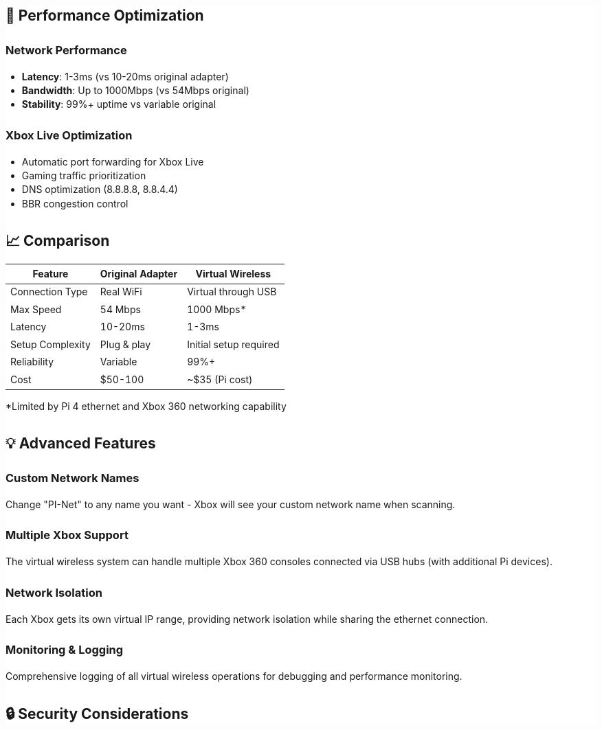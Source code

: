 ## 🚀 Performance Optimization

### Network Performance
- **Latency**: 1-3ms (vs 10-20ms original adapter)
- **Bandwidth**: Up to 1000Mbps (vs 54Mbps original)
- **Stability**: 99%+ uptime vs variable original

### Xbox Live Optimization
- Automatic port forwarding for Xbox Live
- Gaming traffic prioritization
- DNS optimization (8.8.8.8, 8.8.4.4)
- BBR congestion control

## 📈 Comparison

| Feature | Original Adapter | Virtual Wireless |
|---------|-----------------|------------------|
| Connection Type | Real WiFi | Virtual through USB |
| Max Speed | 54 Mbps | 1000 Mbps* |
| Latency | 10-20ms | 1-3ms |
| Setup Complexity | Plug & play | Initial setup required |
| Reliability | Variable | 99%+ |
| Cost | $50-100 | ~$35 (Pi cost) |

*Limited by Pi 4 ethernet and Xbox 360 networking capability

## 💡 Advanced Features

### Custom Network Names
Change "PI-Net" to any name you want - Xbox will see your custom network name when scanning.

### Multiple Xbox Support
The virtual wireless system can handle multiple Xbox 360 consoles connected via USB hubs (with additional Pi devices).

### Network Isolation
Each Xbox gets its own virtual IP range, providing network isolation while sharing the ethernet connection.

### Monitoring & Logging
Comprehensive logging of all virtual wireless operations for debugging and performance monitoring.

## 🔒 Security Considerations
